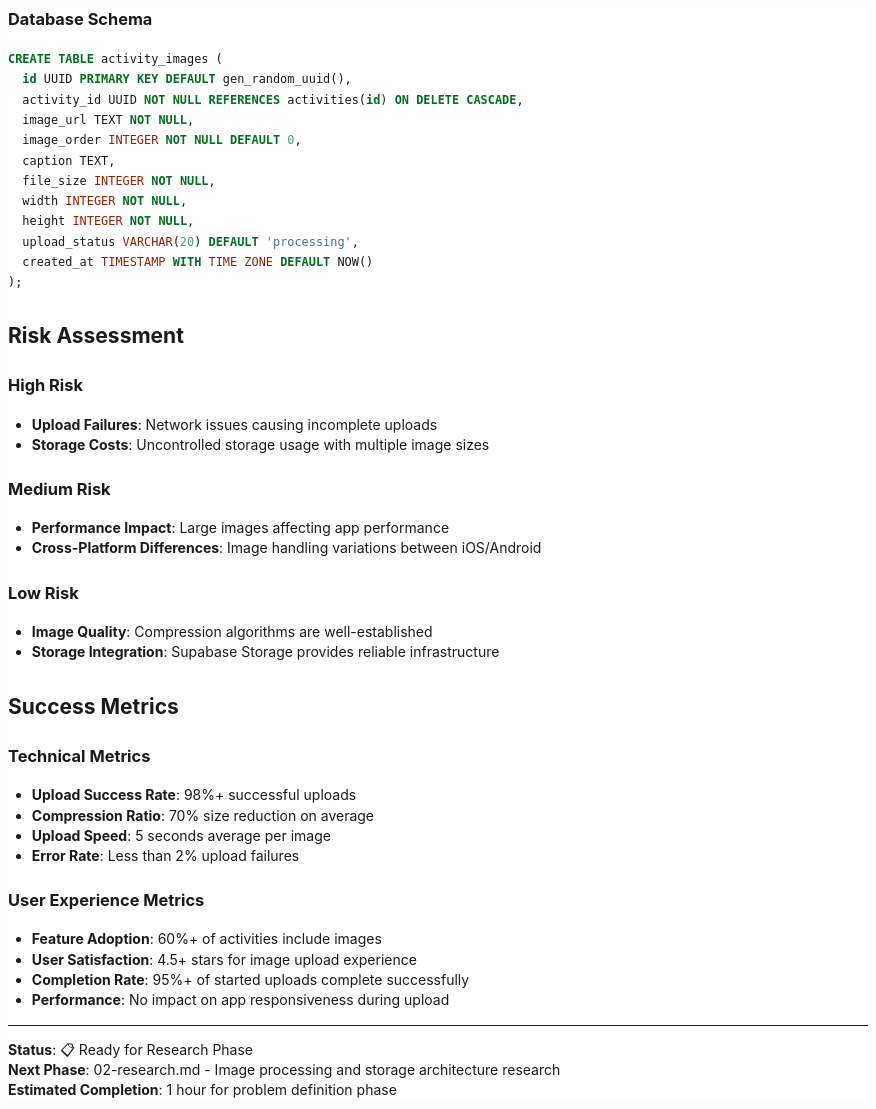 ### Database Schema
```sql
CREATE TABLE activity_images (
  id UUID PRIMARY KEY DEFAULT gen_random_uuid(),
  activity_id UUID NOT NULL REFERENCES activities(id) ON DELETE CASCADE,
  image_url TEXT NOT NULL,
  image_order INTEGER NOT NULL DEFAULT 0,
  caption TEXT,
  file_size INTEGER NOT NULL,
  width INTEGER NOT NULL,
  height INTEGER NOT NULL,
  upload_status VARCHAR(20) DEFAULT 'processing',
  created_at TIMESTAMP WITH TIME ZONE DEFAULT NOW()
);
```

## Risk Assessment

### High Risk
- **Upload Failures**: Network issues causing incomplete uploads
- **Storage Costs**: Uncontrolled storage usage with multiple image sizes

### Medium Risk
- **Performance Impact**: Large images affecting app performance
- **Cross-Platform Differences**: Image handling variations between iOS/Android

### Low Risk
- **Image Quality**: Compression algorithms are well-established
- **Storage Integration**: Supabase Storage provides reliable infrastructure

## Success Metrics

### Technical Metrics
- **Upload Success Rate**: 98%+ successful uploads
- **Compression Ratio**: 70% size reduction on average
- **Upload Speed**: 5 seconds average per image
- **Error Rate**: Less than 2% upload failures

### User Experience Metrics
- **Feature Adoption**: 60%+ of activities include images
- **User Satisfaction**: 4.5+ stars for image upload experience
- **Completion Rate**: 95%+ of started uploads complete successfully
- **Performance**: No impact on app responsiveness during upload

---

**Status**: 📋 Ready for Research Phase  
**Next Phase**: 02-research.md - Image processing and storage architecture research  
**Estimated Completion**: 1 hour for problem definition phase

